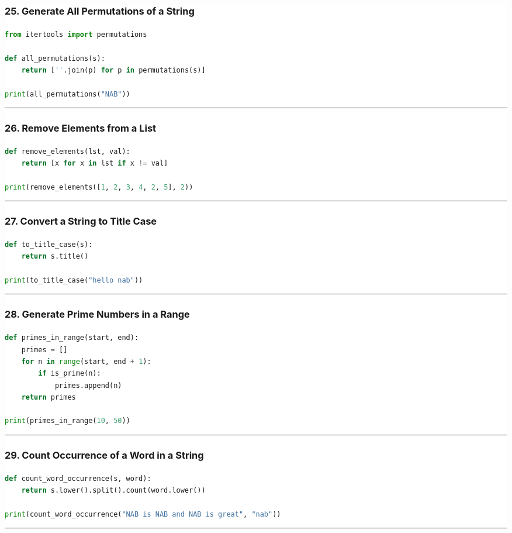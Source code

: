 
###      **25. Generate All Permutations of a String**
```python
from itertools import permutations

def all_permutations(s):
    return [''.join(p) for p in permutations(s)]

print(all_permutations("NAB"))
```

---

###      **26. Remove Elements from a List**
```python
def remove_elements(lst, val):
    return [x for x in lst if x != val]

print(remove_elements([1, 2, 3, 4, 2, 5], 2))
```

---

###      **27. Convert a String to Title Case**
```python
def to_title_case(s):
    return s.title()

print(to_title_case("hello nab"))
```

---

###      **28. Generate Prime Numbers in a Range**
```python
def primes_in_range(start, end):
    primes = []
    for n in range(start, end + 1):
        if is_prime(n):
            primes.append(n)
    return primes

print(primes_in_range(10, 50))
```

---

###      **29. Count Occurrence of a Word in a String**
```python
def count_word_occurrence(s, word):
    return s.lower().split().count(word.lower())

print(count_word_occurrence("NAB is NAB and NAB is great", "nab"))
```

---